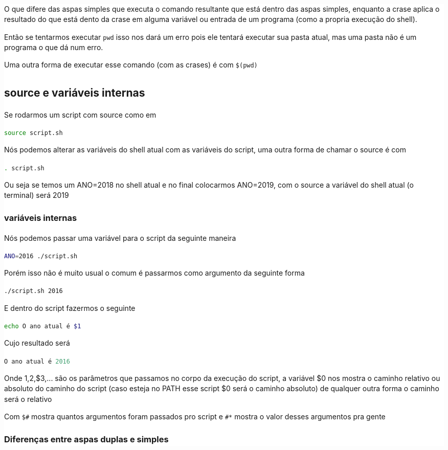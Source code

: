 O que difere das aspas simples que executa o comando resultante que está dentro das aspas simples, enquanto a crase aplica o resultado do que está dento da crase em alguma variável ou entrada de um programa (como a propria execução do shell).

Então se tentarmos executar `pwd` isso nos dará um erro pois ele tentará executar sua pasta atual, mas uma pasta não é um programa o que dá num erro.

Uma outra forma de executar esse comando (com as crases) é com `$(pwd)`

## source e variáveis internas

Se rodarmos um script com source como em

```sh
source script.sh
```

Nós podemos alterar as variáveis do shell atual com as variáveis do script, uma outra forma de chamar o source é com

```sh
. script.sh
```

Ou seja se temos um ANO=2018 no shell atual e no final colocarmos ANO=2019, com o source a variável do shell atual (o terminal) será 2019

### variáveis internas

Nós podemos passar uma variável para o script da seguinte maneira

```sh
ANO=2016 ./script.sh
```

Porém isso não é muito usual o comum é passarmos como argumento da seguinte forma

```sh
./script.sh 2016
```

E dentro do script fazermos o seguinte

```sh
echo O ano atual é $1
```

Cujo resultado será 

```r
O ano atual é 2016
```

Onde $1,$2,$3,... são os parâmetros que passamos no corpo da execução do script, a variável $0 nos mostra o caminho relativo ou absoluto do caminho do script (caso esteja no PATH esse script $0 será o caminho absoluto) de qualquer outra forma o caminho será o relativo

Com `$#` mostra quantos argumentos foram passados pro script e `#*` mostra o valor desses argumentos pra gente

### Diferenças entre aspas duplas e simples
